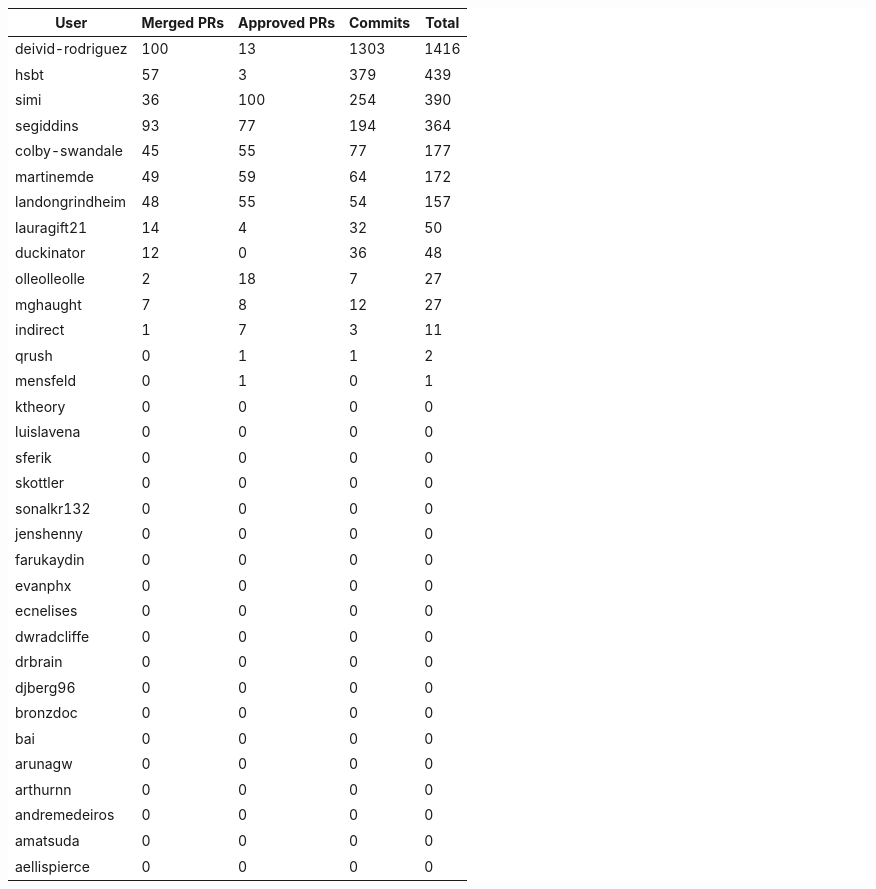 | User             | Merged PRs | Approved PRs | Commits | Total |
|------------------|---------------------|---------------------|---------|-------|
| deivid-rodriguez | 100                 | 13                  | 1303    | 1416  |
| hsbt             | 57                  | 3                   | 379     | 439   |
| simi             | 36                  | 100                 | 254     | 390   |
| segiddins        | 93                  | 77                  | 194     | 364   |
| colby-swandale   | 45                  | 55                  | 77      | 177   |
| martinemde       | 49                  | 59                  | 64      | 172   |
| landongrindheim  | 48                  | 55                  | 54      | 157   |
| lauragift21      | 14                  | 4                   | 32      | 50    |
| duckinator       | 12                  | 0                   | 36      | 48    |
| olleolleolle     | 2                   | 18                  | 7       | 27    |
| mghaught         | 7                   | 8                   | 12      | 27    |
| indirect         | 1                   | 7                   | 3       | 11    |
| qrush            | 0                   | 1                   | 1       | 2     |
| mensfeld         | 0                   | 1                   | 0       | 1     |
| ktheory          | 0                   | 0                   | 0       | 0     |
| luislavena       | 0                   | 0                   | 0       | 0     |
| sferik           | 0                   | 0                   | 0       | 0     |
| skottler         | 0                   | 0                   | 0       | 0     |
| sonalkr132       | 0                   | 0                   | 0       | 0     |
| jenshenny        | 0                   | 0                   | 0       | 0     |
| farukaydin       | 0                   | 0                   | 0       | 0     |
| evanphx          | 0                   | 0                   | 0       | 0     |
| ecnelises        | 0                   | 0                   | 0       | 0     |
| dwradcliffe      | 0                   | 0                   | 0       | 0     |
| drbrain          | 0                   | 0                   | 0       | 0     |
| djberg96         | 0                   | 0                   | 0       | 0     |
| bronzdoc         | 0                   | 0                   | 0       | 0     |
| bai              | 0                   | 0                   | 0       | 0     |
| arunagw          | 0                   | 0                   | 0       | 0     |
| arthurnn         | 0                   | 0                   | 0       | 0     |
| andremedeiros    | 0                   | 0                   | 0       | 0     |
| amatsuda         | 0                   | 0                   | 0       | 0     |
| aellispierce     | 0                   | 0                   | 0       | 0     |
